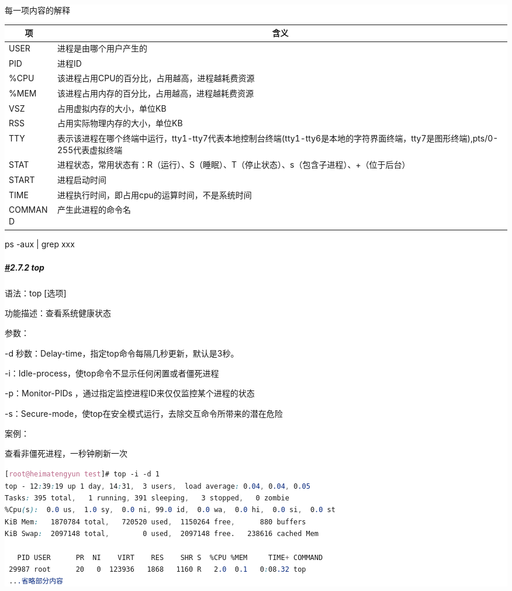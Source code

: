 每一项内容的解释

| 项      | 含义                                                         |
| ------- | ------------------------------------------------------------ |
| USER    | 进程是由哪个用户产生的                                       |
| PID     | 进程ID                                                       |
| %CPU    | 该进程占用CPU的百分比，占用越高，进程越耗费资源              |
| %MEM    | 该进程占用内存的百分比，占用越高，进程越耗费资源             |
| VSZ     | 占用虚拟内存的大小，单位KB                                   |
| RSS     | 占用实际物理内存的大小，单位KB                               |
| TTY     | 表示该进程在哪个终端中运行，tty1-tty7代表本地控制台终端(tty1-tty6是本地的字符界面终端，tty7是图形终端),pts/0-255代表虚拟终端 |
| STAT    | 进程状态，常用状态有：R（运行）、S（睡眠）、T（停止状态）、s（包含子进程）、+（位于后台） |
| START   | 进程启动时间                                                 |
| TIME    | 进程执行时间，即占用cpu的运算时间，不是系统时间              |
| COMMAND | 产生此进程的命令名                                           |

ps -aux | grep xxx

##### [#](https://www.ydlclass.com/doc21xnv/basics/linux/#_2-7-2-top)2.7.2 top

语法：top [选项]

功能描述：查看系统健康状态

参数：

-d 秒数：Delay-time，指定top命令每隔几秒更新，默认是3秒。

-i：Idle-process，使top命令不显示任何闲置或者僵死进程

-p：Monitor-PIDs ，通过指定监控进程ID来仅仅监控某个进程的状态

-s：Secure-mode，使top在安全模式运行，去除交互命令所带来的潜在危险

案例：

查看非僵死进程，一秒钟刷新一次

```css
[root@heimatengyun test]# top -i -d 1
top - 12:39:19 up 1 day, 14:31,  3 users,  load average: 0.04, 0.04, 0.05
Tasks: 395 total,   1 running, 391 sleeping,   3 stopped,   0 zombie
%Cpu(s):  0.0 us,  1.0 sy,  0.0 ni, 99.0 id,  0.0 wa,  0.0 hi,  0.0 si,  0.0 st
KiB Mem:   1870784 total,   720520 used,  1150264 free,      880 buffers
KiB Swap:  2097148 total,        0 used,  2097148 free.   238616 cached Mem

   PID USER      PR  NI    VIRT    RES    SHR S  %CPU %MEM     TIME+ COMMAND              
 29987 root      20   0  123936   1868   1160 R   2.0  0.1   0:08.32 top 
 ...省略部分内容
```
